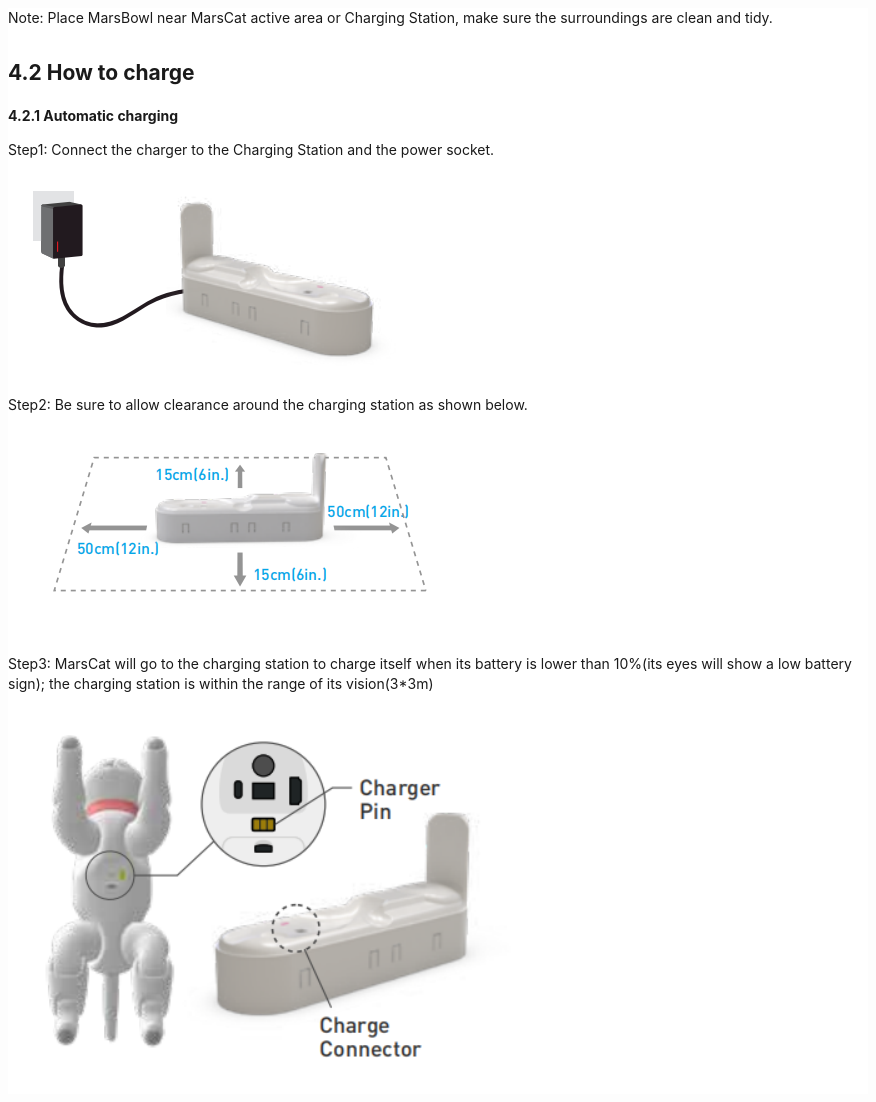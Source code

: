 
Note: Place MarsBowl near MarsCat active area or Charging Station, make sure the surroundings are clean and tidy.

## 4.2 How to charge

**4.2.1 Automatic charging**

Step1: Connect the charger to the Charging Station and the power socket.

![](image\MarsCat_demo\1619491403527.png)

Step2: Be sure to allow clearance around the charging station as shown below.

![](image\MarsCat_demo\1619491431007.png)

Step3: MarsCat will go to the charging station to charge itself when its battery is lower than 10%(its eyes will show a low battery sign); the charging station is within the range of its vision(3\*3m)

![tempsnip](image\MarsCat_demo\1619491449047.png)
